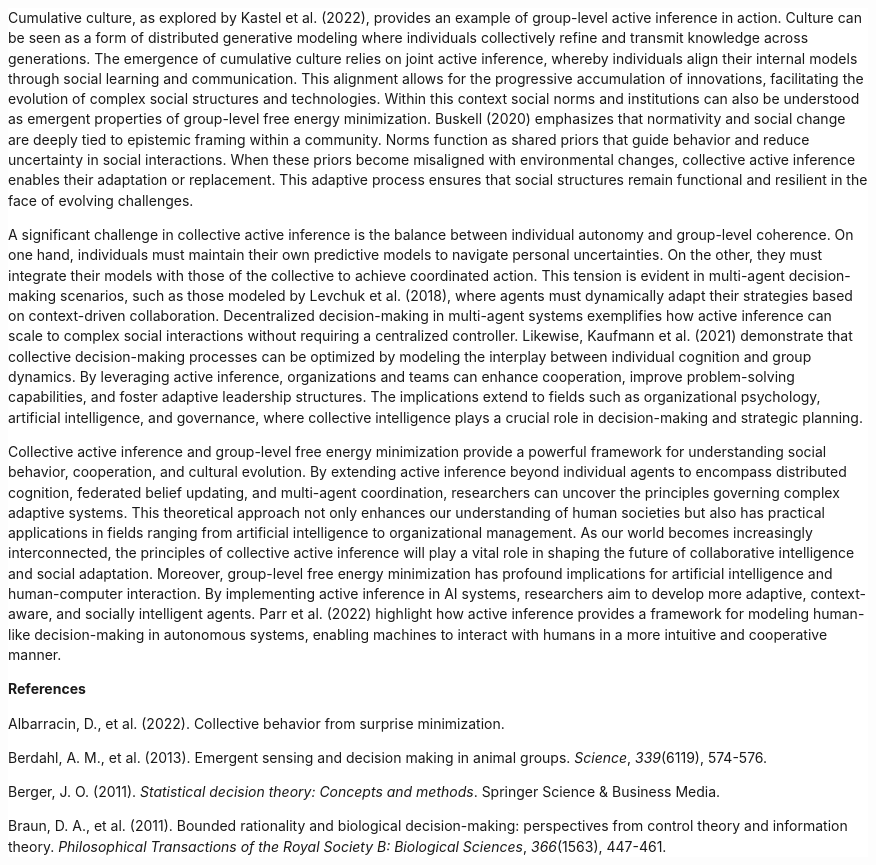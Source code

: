 Cumulative culture, as explored by Kastel et al. (2022), provides an example of group-level active inference in action. Culture can be seen as a form of distributed generative modeling where individuals collectively refine and transmit knowledge across generations. The emergence of cumulative culture relies on joint active inference, whereby individuals align their internal models through social learning and communication. This alignment allows for the progressive accumulation of innovations, facilitating the evolution of complex social structures and technologies. Within this context social norms and institutions can also be understood as emergent properties of group-level free energy minimization. Buskell (2020) emphasizes that normativity and social change are deeply tied to epistemic framing within a community. Norms function as shared priors that guide behavior and reduce uncertainty in social interactions. When these priors become misaligned with environmental changes, collective active inference enables their adaptation or replacement. This adaptive process ensures that social structures remain functional and resilient in the face of evolving challenges.

A significant challenge in collective active inference is the balance between individual autonomy and group-level coherence. On one hand, individuals must maintain their own predictive models to navigate personal uncertainties. On the other, they must integrate their models with those of the collective to achieve coordinated action. This tension is evident in multi-agent decision-making scenarios, such as those modeled by Levchuk et al. (2018), where agents must dynamically adapt their strategies based on context-driven collaboration. Decentralized decision-making in multi-agent systems exemplifies how active inference can scale to complex social interactions without requiring a centralized controller. Likewise, Kaufmann et al. (2021) demonstrate that collective decision-making processes can be optimized by modeling the interplay between individual cognition and group dynamics. By leveraging active inference, organizations and teams can enhance cooperation, improve problem-solving capabilities, and foster adaptive leadership structures. The implications extend to fields such as organizational psychology, artificial intelligence, and governance, where collective intelligence plays a crucial role in decision-making and strategic planning.

Collective active inference and group-level free energy minimization provide a powerful framework for understanding social behavior, cooperation, and cultural evolution. By extending active inference beyond individual agents to encompass distributed cognition, federated belief updating, and multi-agent coordination, researchers can uncover the principles governing complex adaptive systems. This theoretical approach not only enhances our understanding of human societies but also has practical applications in fields ranging from artificial intelligence to organizational management. As our world becomes increasingly interconnected, the principles of collective active inference will play a vital role in shaping the future of collaborative intelligence and social adaptation. Moreover, group-level free energy minimization has profound implications for artificial intelligence and human-computer interaction. By implementing active inference in AI systems, researchers aim to develop more adaptive, context-aware, and socially intelligent agents. Parr et al. (2022) highlight how active inference provides a framework for modeling human-like decision-making in autonomous systems, enabling machines to interact with humans in a more intuitive and cooperative manner.


**References**

 Albarracin, D., et al. (2022). Collective behavior from surprise minimization.

 Berdahl, A. M., et al. (2013). Emergent sensing and decision making in animal groups. *Science*, *339*(6119), 574-576.

 Berger, J. O. (2011). *Statistical decision theory: Concepts and methods*. Springer Science & Business Media.

 Braun, D. A., et al. (2011). Bounded rationality and biological decision-making: perspectives from control theory and information theory. *Philosophical Transactions of the Royal Society B: Biological Sciences*, *366*(1563), 447-461.
